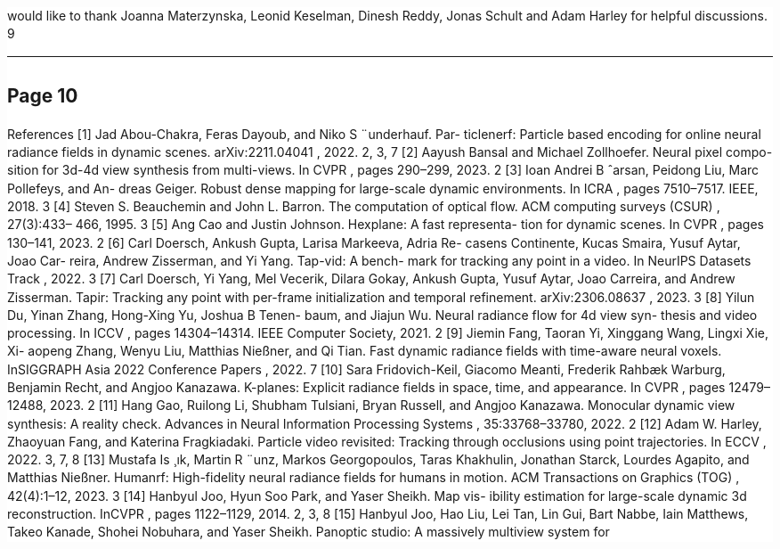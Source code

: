 would like to thank Joanna Materzynska, Leonid Keselman, Dinesh Reddy,
Jonas Schult and Adam Harley for helpful discussions.
9

---

## Page 10

References
[1] Jad Abou-Chakra, Feras Dayoub, and Niko S ¨underhauf. Par-
ticlenerf: Particle based encoding for online neural radiance
fields in dynamic scenes. arXiv:2211.04041 , 2022. 2, 3, 7
[2] Aayush Bansal and Michael Zollhoefer. Neural pixel compo-
sition for 3d-4d view synthesis from multi-views. In CVPR ,
pages 290–299, 2023. 2
[3] Ioan Andrei B ˆarsan, Peidong Liu, Marc Pollefeys, and An-
dreas Geiger. Robust dense mapping for large-scale dynamic
environments. In ICRA , pages 7510–7517. IEEE, 2018. 3
[4] Steven S. Beauchemin and John L. Barron. The computation
of optical flow. ACM computing surveys (CSUR) , 27(3):433–
466, 1995. 3
[5] Ang Cao and Justin Johnson. Hexplane: A fast representa-
tion for dynamic scenes. In CVPR , pages 130–141, 2023.
2
[6] Carl Doersch, Ankush Gupta, Larisa Markeeva, Adria Re-
casens Continente, Kucas Smaira, Yusuf Aytar, Joao Car-
reira, Andrew Zisserman, and Yi Yang. Tap-vid: A bench-
mark for tracking any point in a video. In NeurIPS Datasets
Track , 2022. 3
[7] Carl Doersch, Yi Yang, Mel Vecerik, Dilara Gokay, Ankush
Gupta, Yusuf Aytar, Joao Carreira, and Andrew Zisserman.
Tapir: Tracking any point with per-frame initialization and
temporal refinement. arXiv:2306.08637 , 2023. 3
[8] Yilun Du, Yinan Zhang, Hong-Xing Yu, Joshua B Tenen-
baum, and Jiajun Wu. Neural radiance flow for 4d view syn-
thesis and video processing. In ICCV , pages 14304–14314.
IEEE Computer Society, 2021. 2
[9] Jiemin Fang, Taoran Yi, Xinggang Wang, Lingxi Xie, Xi-
aopeng Zhang, Wenyu Liu, Matthias Nießner, and Qi Tian.
Fast dynamic radiance fields with time-aware neural voxels.
InSIGGRAPH Asia 2022 Conference Papers , 2022. 7
[10] Sara Fridovich-Keil, Giacomo Meanti, Frederik Rahbæk
Warburg, Benjamin Recht, and Angjoo Kanazawa. K-planes:
Explicit radiance fields in space, time, and appearance. In
CVPR , pages 12479–12488, 2023. 2
[11] Hang Gao, Ruilong Li, Shubham Tulsiani, Bryan Russell,
and Angjoo Kanazawa. Monocular dynamic view synthesis:
A reality check. Advances in Neural Information Processing
Systems , 35:33768–33780, 2022. 2
[12] Adam W. Harley, Zhaoyuan Fang, and Katerina Fragkiadaki.
Particle video revisited: Tracking through occlusions using
point trajectories. In ECCV , 2022. 3, 7, 8
[13] Mustafa Is ¸ık, Martin R ¨unz, Markos Georgopoulos, Taras
Khakhulin, Jonathan Starck, Lourdes Agapito, and Matthias
Nießner. Humanrf: High-fidelity neural radiance fields for
humans in motion. ACM Transactions on Graphics (TOG) ,
42(4):1–12, 2023. 3
[14] Hanbyul Joo, Hyun Soo Park, and Yaser Sheikh. Map vis-
ibility estimation for large-scale dynamic 3d reconstruction.
InCVPR , pages 1122–1129, 2014. 2, 3, 8
[15] Hanbyul Joo, Hao Liu, Lei Tan, Lin Gui, Bart Nabbe,
Iain Matthews, Takeo Kanade, Shohei Nobuhara, and Yaser
Sheikh. Panoptic studio: A massively multiview system for
